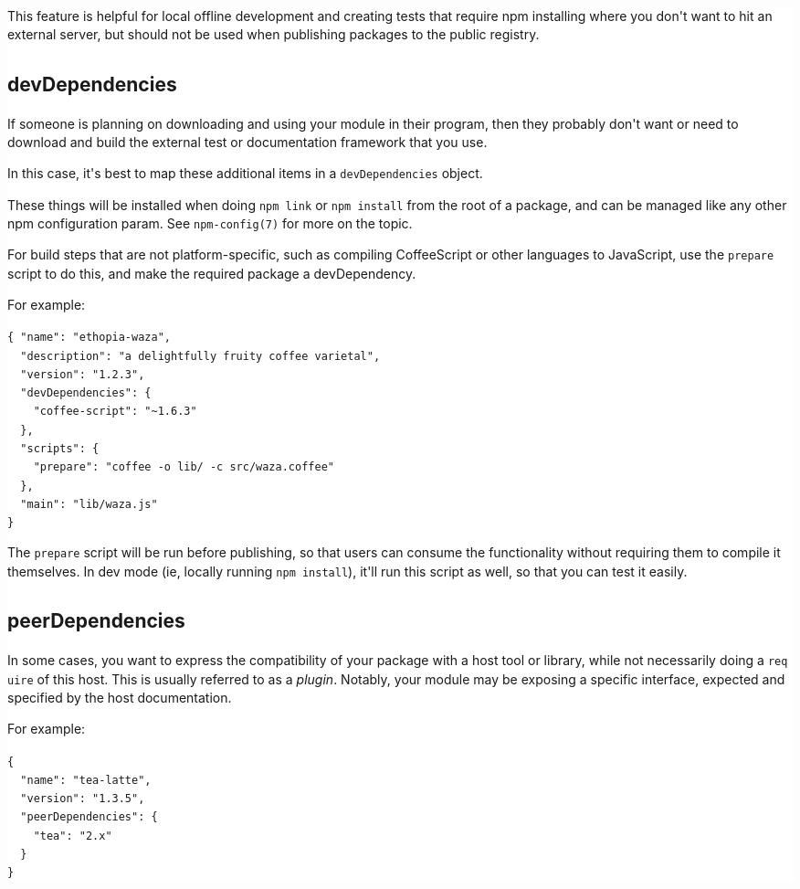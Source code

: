 This feature is helpful for local offline development and creating
tests that require npm installing where you don't want to hit an
external server, but should not be used when publishing packages
to the public registry.

## devDependencies

If someone is planning on downloading and using your module in their
program, then they probably don't want or need to download and build
the external test or documentation framework that you use.

In this case, it's best to map these additional items in a `devDependencies`
object.

These things will be installed when doing `npm link` or `npm install`
from the root of a package, and can be managed like any other npm
configuration param.  See `npm-config(7)` for more on the topic.

For build steps that are not platform-specific, such as compiling
CoffeeScript or other languages to JavaScript, use the `prepare`
script to do this, and make the required package a devDependency.

For example:

    { "name": "ethopia-waza",
      "description": "a delightfully fruity coffee varietal",
      "version": "1.2.3",
      "devDependencies": {
        "coffee-script": "~1.6.3"
      },
      "scripts": {
        "prepare": "coffee -o lib/ -c src/waza.coffee"
      },
      "main": "lib/waza.js"
    }

The `prepare` script will be run before publishing, so that users
can consume the functionality without requiring them to compile it
themselves.  In dev mode (ie, locally running `npm install`), it'll
run this script as well, so that you can test it easily.

## peerDependencies

In some cases, you want to express the compatibility of your package with a
host tool or library, while not necessarily doing a `require` of this host.
This is usually referred to as a *plugin*. Notably, your module may be exposing
a specific interface, expected and specified by the host documentation.

For example:

    {
      "name": "tea-latte",
      "version": "1.3.5",
      "peerDependencies": {
        "tea": "2.x"
      }
    }

